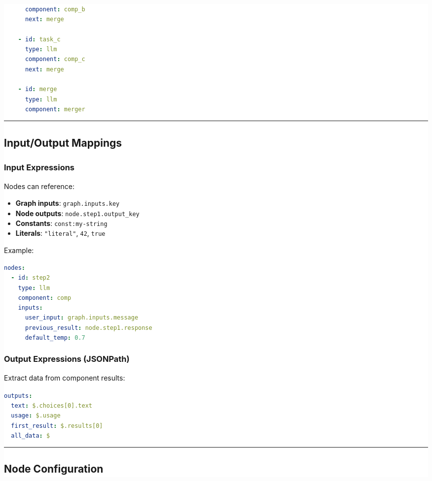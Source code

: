 ```yaml
      component: comp_b
      next: merge
    
    - id: task_c
      type: llm
      component: comp_c
      next: merge
    
    - id: merge
      type: llm
      component: merger
```

---

## Input/Output Mappings

### Input Expressions

Nodes can reference:

- **Graph inputs**: `graph.inputs.key`
- **Node outputs**: `node.step1.output_key`
- **Constants**: `const:my-string`
- **Literals**: `"literal"`, `42`, `true`

Example:
```yaml
nodes:
  - id: step2
    type: llm
    component: comp
    inputs:
      user_input: graph.inputs.message
      previous_result: node.step1.response
      default_temp: 0.7
```

### Output Expressions (JSONPath)

Extract data from component results:

```yaml
outputs:
  text: $.choices[0].text
  usage: $.usage
  first_result: $.results[0]
  all_data: $
```

---

## Node Configuration
